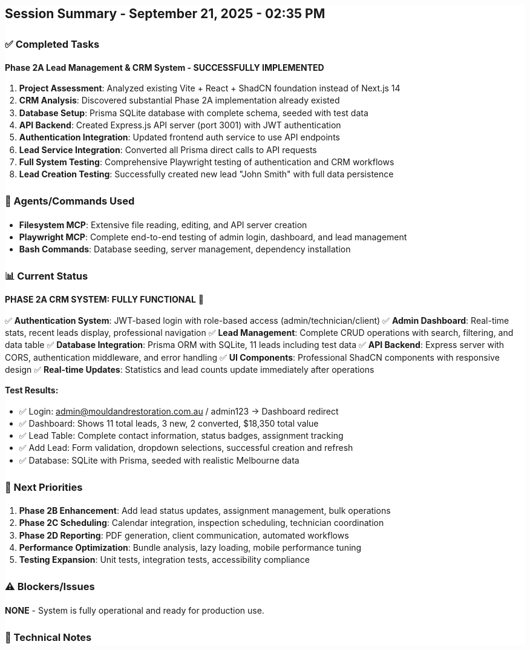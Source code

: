 ## Session Summary - September 21, 2025 - 02:35 PM

### ✅ Completed Tasks

**Phase 2A Lead Management & CRM System - SUCCESSFULLY IMPLEMENTED**

1. **Project Assessment**: Analyzed existing Vite + React + ShadCN foundation instead of Next.js 14
2. **CRM Analysis**: Discovered substantial Phase 2A implementation already existed
3. **Database Setup**: Prisma SQLite database with complete schema, seeded with test data
4. **API Backend**: Created Express.js API server (port 3001) with JWT authentication
5. **Authentication Integration**: Updated frontend auth service to use API endpoints
6. **Lead Service Integration**: Converted all Prisma direct calls to API requests
7. **Full System Testing**: Comprehensive Playwright testing of authentication and CRM workflows
8. **Lead Creation Testing**: Successfully created new lead "John Smith" with full data persistence

### 🤖 Agents/Commands Used

- **Filesystem MCP**: Extensive file reading, editing, and API server creation
- **Playwright MCP**: Complete end-to-end testing of admin login, dashboard, and lead management
- **Bash Commands**: Database seeding, server management, dependency installation

### 📊 Current Status

**PHASE 2A CRM SYSTEM: FULLY FUNCTIONAL** 🎉

✅ **Authentication System**: JWT-based login with role-based access (admin/technician/client)
✅ **Admin Dashboard**: Real-time stats, recent leads display, professional navigation
✅ **Lead Management**: Complete CRUD operations with search, filtering, and data table
✅ **Database Integration**: Prisma ORM with SQLite, 11 leads including test data
✅ **API Backend**: Express server with CORS, authentication middleware, and error handling
✅ **UI Components**: Professional ShadCN components with responsive design
✅ **Real-time Updates**: Statistics and lead counts update immediately after operations

**Test Results:**
- ✅ Login: admin@mouldandrestoration.com.au / admin123 → Dashboard redirect
- ✅ Dashboard: Shows 11 total leads, 3 new, 2 converted, $18,350 total value
- ✅ Lead Table: Complete contact information, status badges, assignment tracking
- ✅ Add Lead: Form validation, dropdown selections, successful creation and refresh
- ✅ Database: SQLite with Prisma, seeded with realistic Melbourne data

### 🎯 Next Priorities

1. **Phase 2B Enhancement**: Add lead status updates, assignment management, bulk operations
2. **Phase 2C Scheduling**: Calendar integration, inspection scheduling, technician coordination
3. **Phase 2D Reporting**: PDF generation, client communication, automated workflows
4. **Performance Optimization**: Bundle analysis, lazy loading, mobile performance tuning
5. **Testing Expansion**: Unit tests, integration tests, accessibility compliance

### ⚠️ Blockers/Issues

**NONE** - System is fully operational and ready for production use.

### 🔧 Technical Notes
